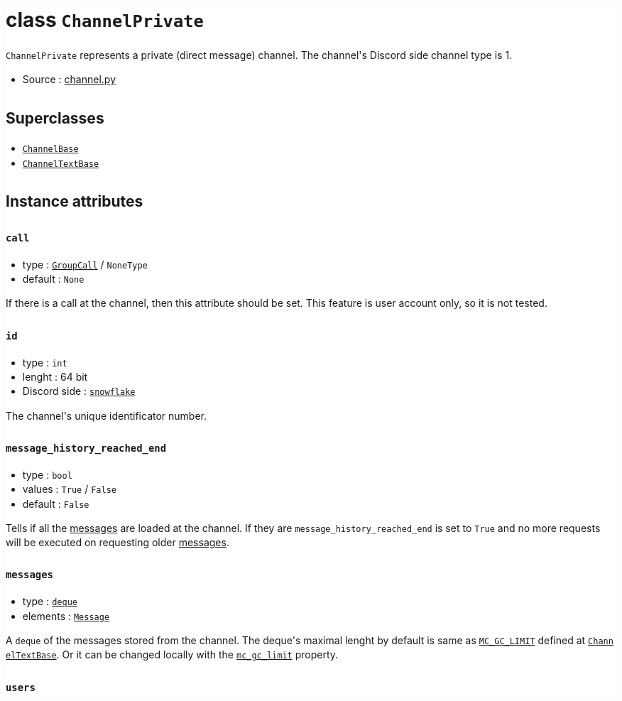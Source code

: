 # class `ChannelPrivate`

`ChannelPrivate` represents a private (direct message) channel. The 
channel's Discord side channel type is 1.

- Source : [channel.py](https://github.com/HuyaneMatsu/hata/blob/master/hata/discord/channel.py)

## Superclasses

- [`ChannelBase`](ChannelBase.md)
- [`ChannelTextBase`](ChannelTextBase.md)

## Instance attributes

### `call`

- type : [`GroupCall`](GroupCall.md) / `NoneType`
- default : `None`

If there is a call at the channel, then this attribute should be set.
This feature is user account only, so it is not tested.

### `id`

- type : `int`
- lenght : 64 bit
- Discord side : [`snowflake`](https://github.com/discordapp/discord-api-docs/blob/master/docs/Reference.md#snowflakes)
    
The channel's unique identificator number.

### `message_history_reached_end`

- type : `bool`
- values : `True` / `False`
- default : `False`

Tells if all the [messages](Message.md) are loaded at the channel. If they are 
`message_history_reached_end` is set to `True` and no more requests will be
executed on requesting older [messages](Message.md).

### `messages`

- type : [`deque`](https://docs.python.org/3/library/collections.html#collections.deque)
- elements : [`Message`](Message.md)

A `deque` of the messages stored from the channel. The deque's maximal
lenght by default is same as [`MC_GC_LIMIT`](ChannelTextBase.md#mc_gc_limit) defined at
[`ChannelTextBase`](ChannelTextBase.md). Or it can be
changed locally with the
[`mc_gc_limit`](ChannelTextBase.md#mc_gc_limit-getset) property.

### `users`
